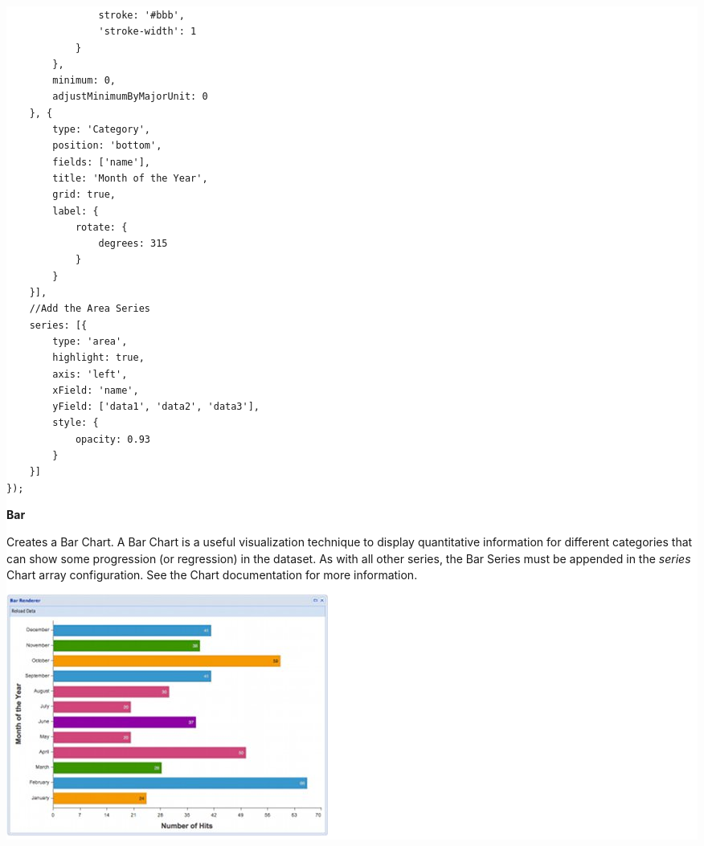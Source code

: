                     stroke: '#bbb',
                    'stroke-width': 1
                }
            },
            minimum: 0,
            adjustMinimumByMajorUnit: 0
        }, {
            type: 'Category',
            position: 'bottom',
            fields: ['name'],
            title: 'Month of the Year',
            grid: true,
            label: {
                rotate: {
                    degrees: 315
                }
            }
        }],
        //Add the Area Series
        series: [{
            type: 'area',
            highlight: true,
            axis: 'left',
            xField: 'name',
            yField: ['data1', 'data2', 'data3'],
            style: {
                opacity: 0.93
            }
        }]
    }); 


**Bar**

Creates a Bar Chart. A Bar Chart is a useful visualization technique to display quantitative information for different 
categories that can show some progression (or regression) in the dataset.
As with all other series, the Bar Series must be appended in the *series* Chart array configuration. See the Chart 
documentation for more information.


![Series Image](Bar.jpg)
